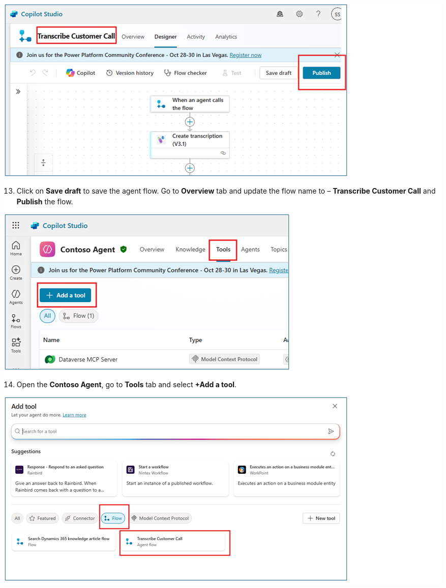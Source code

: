 ![alt text](images/2c13.png)

13. Click on **Save draft** to save the agent flow. Go to **Overview** tab and update the flow name to – **Transcribe Customer Call** and **Publish** the flow.

![alt text](images/2c14.png)

14. Open the **Contoso Agent**, go to **Tools** tab and select **+Add a tool**.

![alt text](images/2c15.png)
